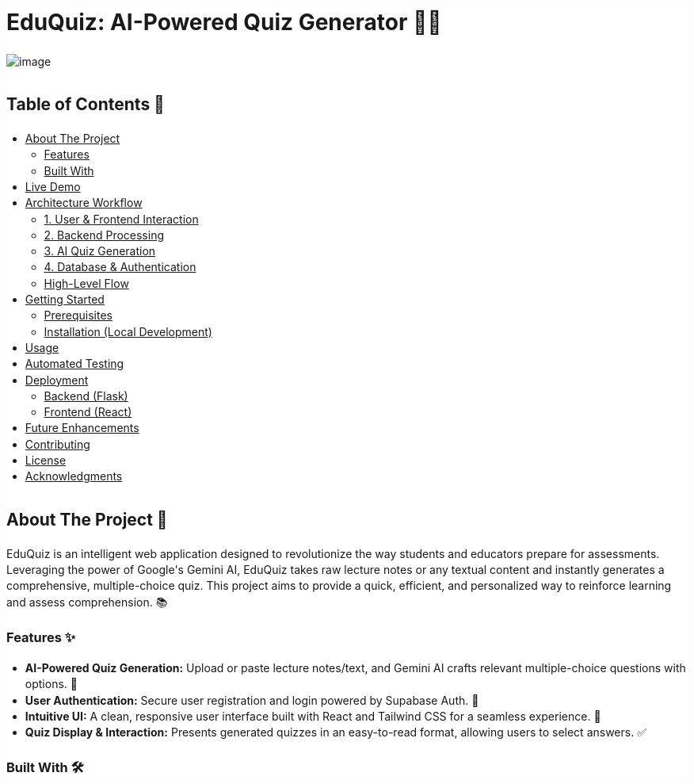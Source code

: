 # EduQuiz: AI-Powered Quiz Generator 🧠✨

![image](https://github.com/user-attachments/assets/695a710b-e627-4401-b164-bcc89fcb1128)


## Table of Contents 📖

- [About The Project](#about-the-project-)
  - [Features](#features-)
  - [Built With](#built-with-)
- [Live Demo](#live-demo-)
- [Architecture Workflow](#architecture-workflow-)
  - [1. User & Frontend Interaction](#1-user--frontend-interaction-react-on-vercel-)
  - [2. Backend Processing](#2-backend-processing-flask-on-render-)
  - [3. AI Quiz Generation](#3-ai-quiz-generation-google-gemini-)
  - [4. Database & Authentication](#4-database--authentication-supabase-)
  - [High-Level Flow](#high-level-flow-)
- [Getting Started](#getting-started-)
  - [Prerequisites](#prerequisites-)
  - [Installation (Local Development)](#installation-local-development-)
- [Usage](#usage-)
- [Automated Testing](#automated-testing-)
- [Deployment](#deployment-)
  - [Backend (Flask)](#backend-flask-)
  - [Frontend (React)](#frontend-react-)
- [Future Enhancements](#future-enhancements-)
- [Contributing](#contributing-)
- [License](#license-)
- [Acknowledgments](#acknowledgments-)


## About The Project 🚀

EduQuiz is an intelligent web application designed to revolutionize the way students and educators prepare for assessments. Leveraging the power of Google's Gemini AI, EduQuiz takes raw lecture notes or any textual content and instantly generates a comprehensive, multiple-choice quiz. This project aims to provide a quick, efficient, and personalized way to reinforce learning and assess comprehension. 📚

### Features ✨

  * **AI-Powered Quiz Generation:** Upload or paste lecture notes/text, and Gemini AI crafts relevant multiple-choice questions with options. 🤖
  * **User Authentication:** Secure user registration and login powered by Supabase Auth. 🔐
  * **Intuitive UI:** A clean, responsive user interface built with React and Tailwind CSS for a seamless experience. 💅
  * **Quiz Display & Interaction:** Presents generated quizzes in an easy-to-read format, allowing users to select answers. ✅

### Built With 🛠️
